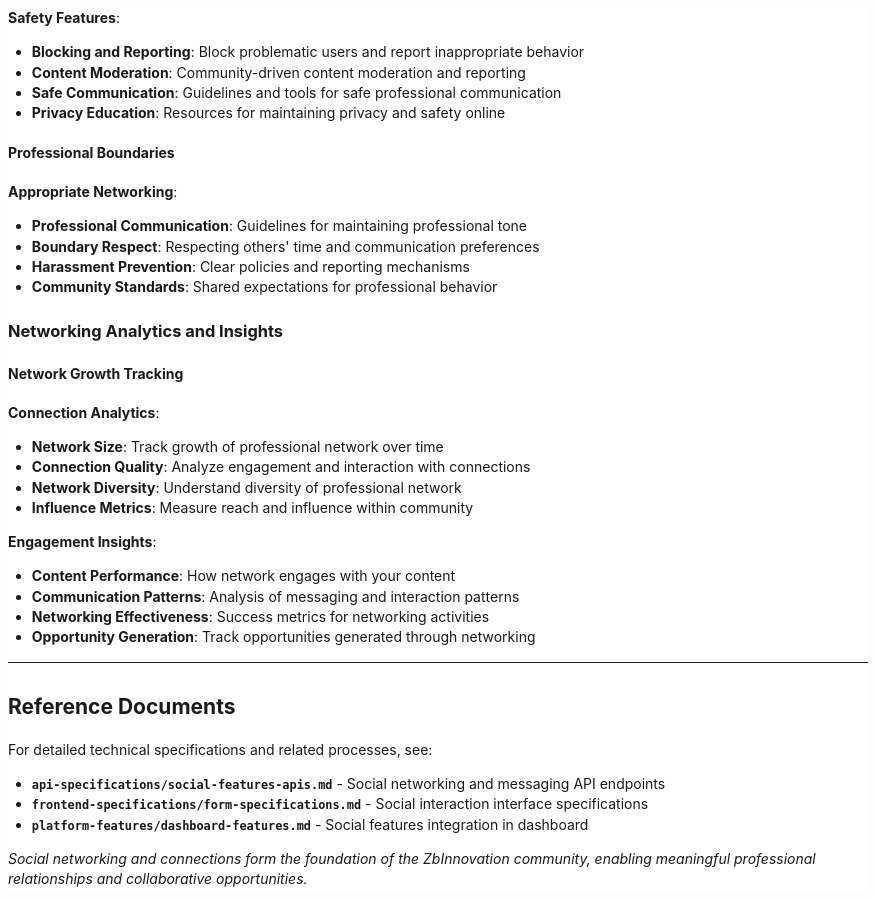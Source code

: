 **Safety Features**:
- **Blocking and Reporting**: Block problematic users and report inappropriate behavior
- **Content Moderation**: Community-driven content moderation and reporting
- **Safe Communication**: Guidelines and tools for safe professional communication
- **Privacy Education**: Resources for maintaining privacy and safety online

#### **Professional Boundaries**
**Appropriate Networking**:
- **Professional Communication**: Guidelines for maintaining professional tone
- **Boundary Respect**: Respecting others' time and communication preferences
- **Harassment Prevention**: Clear policies and reporting mechanisms
- **Community Standards**: Shared expectations for professional behavior

### Networking Analytics and Insights

#### **Network Growth Tracking**
**Connection Analytics**:
- **Network Size**: Track growth of professional network over time
- **Connection Quality**: Analyze engagement and interaction with connections
- **Network Diversity**: Understand diversity of professional network
- **Influence Metrics**: Measure reach and influence within community

**Engagement Insights**:
- **Content Performance**: How network engages with your content
- **Communication Patterns**: Analysis of messaging and interaction patterns
- **Networking Effectiveness**: Success metrics for networking activities
- **Opportunity Generation**: Track opportunities generated through networking

---

## Reference Documents

For detailed technical specifications and related processes, see:
- **`api-specifications/social-features-apis.md`** - Social networking and messaging API endpoints
- **`frontend-specifications/form-specifications.md`** - Social interaction interface specifications
- **`platform-features/dashboard-features.md`** - Social features integration in dashboard

*Social networking and connections form the foundation of the ZbInnovation community, enabling meaningful professional relationships and collaborative opportunities.*
